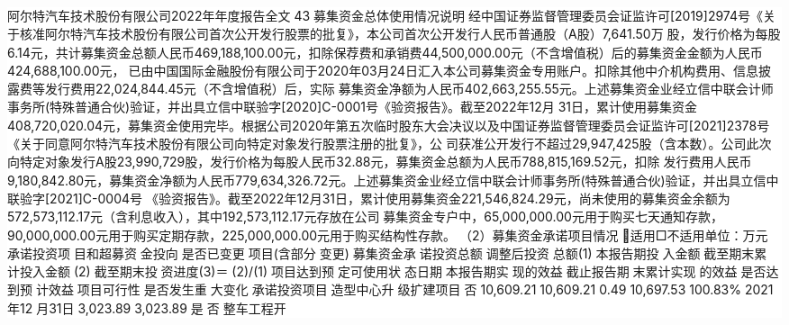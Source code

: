 阿尔特汽车技术股份有限公司2022年年度报告全文
43
募集资金总体使用情况说明
经中国证券监督管理委员会证监许可[2019]2974号《关于核准阿尔特汽车技术股份有限公司首次公开发行股票的批复》，本公司首次公开发行人民币普通股（A股）7,641.50万
股，发行价格为每股6.14元，共计募集资金总额人民币469,188,100.00元，扣除保荐费和承销费44,500,000.00元（不含增值税）后的募集资金金额为人民币424,688,100.00元，
已由中国国际金融股份有限公司于2020年03月24日汇入本公司募集资金专用账户。扣除其他中介机构费用、信息披露费等发行费用22,024,844.45元（不含增值税）后，实际
募集资金净额为人民币402,663,255.55元。上述募集资金业经立信中联会计师事务所(特殊普通合伙)验证，并出具立信中联验字[2020]C-0001号《验资报告》。截至2022年12月
31日，累计使用募集资金408,720,020.04元，募集资金使用完毕。根据公司2020年第五次临时股东大会决议以及中国证券监督管理委员会证监许可[2021]2378号《关于同意阿尔特汽车技术股份有限公司向特定对象发行股票注册的批复》，公
司获准公开发行不超过29,947,425股（含本数）。公司此次向特定对象发行A股23,990,729股，发行价格为每股人民币32.88元，募集资金总额为人民币788,815,169.52元，扣除
发行费用人民币9,180,842.80元，募集资金净额为人民币779,634,326.72元。上述募集资金业经立信中联会计师事务所(特殊普通合伙)验证，并出具立信中联验字[2021]C-0004号
《验资报告》。截至2022年12月31日，累计使用募集资金221,546,824.29元，尚未使用的募集资金余额为572,573,112.17元（含利息收入），其中192,573,112.17元存放在公司
募集资金专户中，65,000,000.00元用于购买七天通知存款，90,000,000.00元用于购买定期存款，225,000,000.00元用于购买结构性存款。
（2）募集资金承诺项目情况
适用□不适用单位：万元
承诺投资项
目和超募资
金投向
是否已变更
项目(含部分
变更)
募集资金承
诺投资总额
调整后投资
总额(1)
本报告期投
入金额
截至期末累
计投入金额
(2)
截至期末投
资进度(3)＝
(2)/(1)
项目达到预
定可使用状
态日期
本报告期实
现的效益
截止报告期
末累计实现
的效益
是否达到预
计效益
项目可行性
是否发生重
大变化
承诺投资项目
造型中心升
级扩建项目
否
10,609.21
10,609.21
0.49
10,697.53
100.83%
2021年12
月31日
3,023.89
3,023.89
是
否
整车工程开